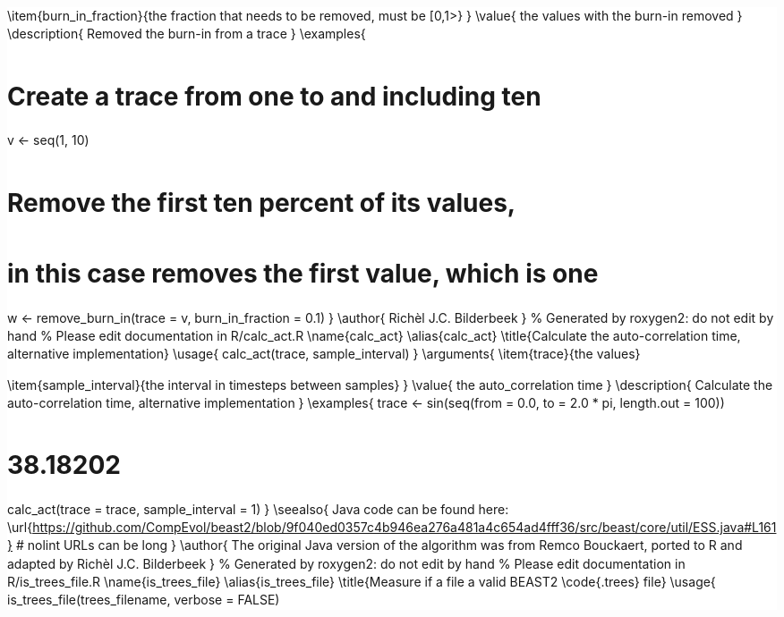 \item{burn_in_fraction}{the fraction that needs to be removed, must be [0,1>}
}
\value{
the values with the burn-in removed
}
\description{
Removed the burn-in from a trace
}
\examples{
# Create a trace from one to and including ten
v <- seq(1, 10)

# Remove the first ten percent of its values,
# in this case removes the first value, which is one
w <- remove_burn_in(trace = v, burn_in_fraction = 0.1)
}
\author{
Richèl J.C. Bilderbeek
}
% Generated by roxygen2: do not edit by hand
% Please edit documentation in R/calc_act.R
\name{calc_act}
\alias{calc_act}
\title{Calculate the auto-correlation time, alternative implementation}
\usage{
calc_act(trace, sample_interval)
}
\arguments{
\item{trace}{the values}

\item{sample_interval}{the interval in timesteps between samples}
}
\value{
the auto_correlation time
}
\description{
Calculate the auto-correlation time, alternative implementation
}
\examples{
trace <- sin(seq(from = 0.0, to = 2.0 * pi, length.out = 100))
# 38.18202
calc_act(trace = trace, sample_interval = 1)
}
\seealso{
Java code can be found here: \url{https://github.com/CompEvol/beast2/blob/9f040ed0357c4b946ea276a481a4c654ad4fff36/src/beast/core/util/ESS.java#L161} # nolint URLs can be long
}
\author{
The original Java version of the algorithm was from Remco Bouckaert,
  ported to R and adapted by Richèl J.C. Bilderbeek
}
% Generated by roxygen2: do not edit by hand
% Please edit documentation in R/is_trees_file.R
\name{is_trees_file}
\alias{is_trees_file}
\title{Measure if a file a valid BEAST2 \code{.trees} file}
\usage{
is_trees_file(trees_filename, verbose = FALSE)